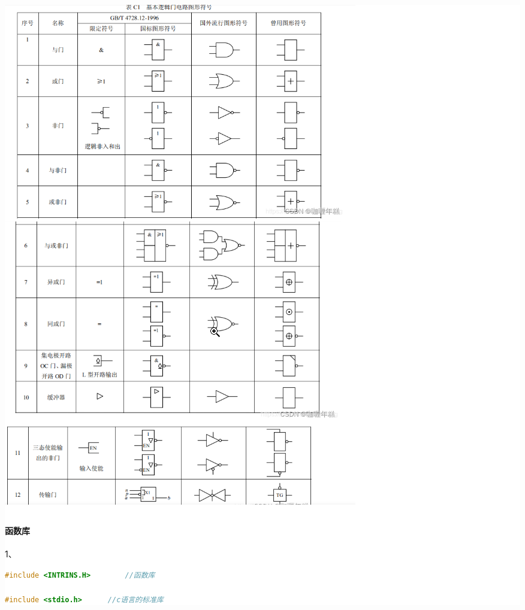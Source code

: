 ![](img/逻辑门符号.png)

#### 函数库

1、

```c
#include <INTRINS.H>		//函数库

#include <stdio.h>		//c语言的标准库
```
